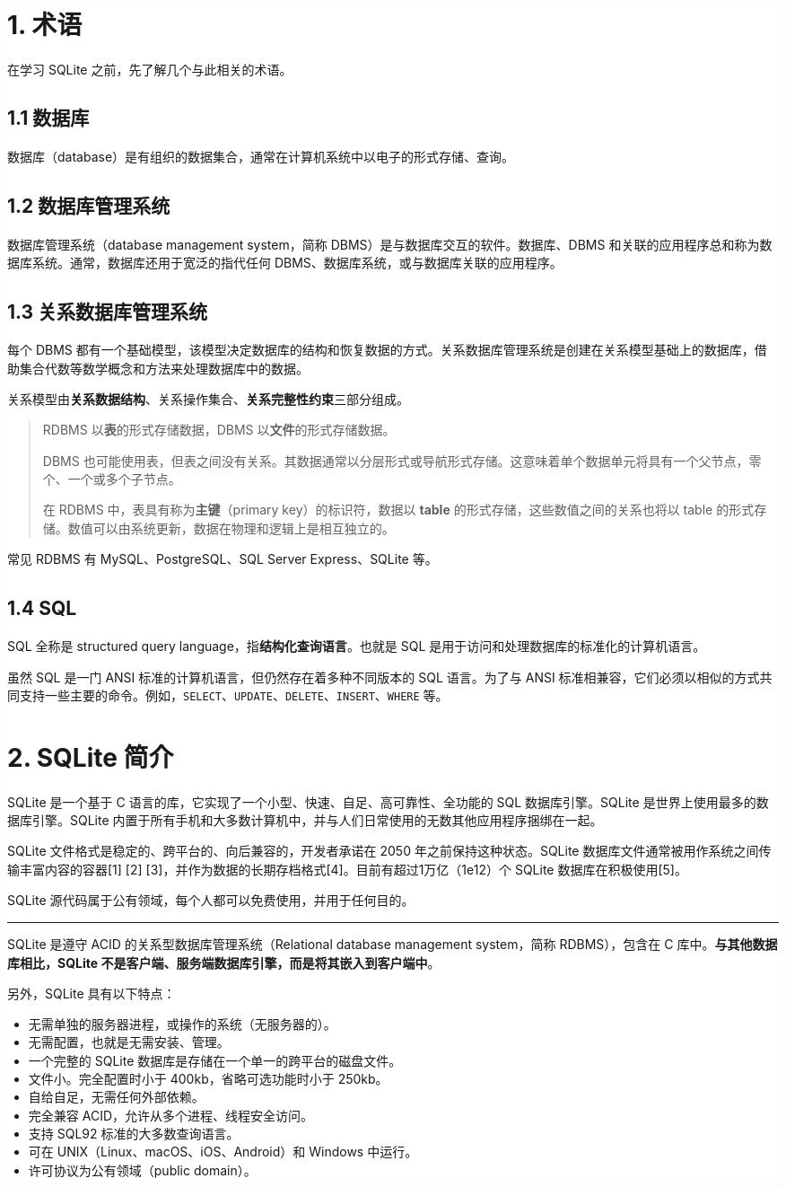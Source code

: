 # 1. 术语

在学习 SQLite 之前，先了解几个与此相关的术语。

## 1.1 数据库

数据库（database）是有组织的数据集合，通常在计算机系统中以电子的形式存储、查询。

## 1.2 数据库管理系统

数据库管理系统（database management system，简称 DBMS）是与数据库交互的软件。数据库、DBMS 和关联的应用程序总和称为数据库系统。通常，数据库还用于宽泛的指代任何 DBMS、数据库系统，或与数据库关联的应用程序。

## 1.3 关系数据库管理系统

每个 DBMS 都有一个基础模型，该模型决定数据库的结构和恢复数据的方式。关系数据库管理系统是创建在关系模型基础上的数据库，借助集合代数等数学概念和方法来处理数据库中的数据。

关系模型由**关系数据结构**、关系操作集合、**关系完整性约束**三部分组成。

> RDBMS 以**表**的形式存储数据，DBMS 以**文件**的形式存储数据。
>
> DBMS 也可能使用表，但表之间没有关系。其数据通常以分层形式或导航形式存储。这意味着单个数据单元将具有一个父节点，零个、一个或多个子节点。
>
> 在 RDBMS 中，表具有称为**主键**（primary key）的标识符，数据以 **table** 的形式存储，这些数值之间的关系也将以 table 的形式存储。数值可以由系统更新，数据在物理和逻辑上是相互独立的。

常见 RDBMS 有 MySQL、PostgreSQL、SQL Server Express、SQLite 等。

## 1.4 SQL

SQL 全称是 structured query language，指**结构化查询语言**。也就是 SQL 是用于访问和处理数据库的标准化的计算机语言。

虽然 SQL 是一门 ANSI 标准的计算机语言，但仍然存在着多种不同版本的 SQL 语言。为了与 ANSI 标准相兼容，它们必须以相似的方式共同支持一些主要的命令。例如，`SELECT`、`UPDATE`、`DELETE`、`INSERT`、`WHERE` 等。

# 2. SQLite 简介

SQLite 是一个基于 C 语言的库，它实现了一个小型、快速、自足、高可靠性、全功能的 SQL 数据库引擎。SQLite 是世界上使用最多的数据库引擎。SQLite 内置于所有手机和大多数计算机中，并与人们日常使用的无数其他应用程序捆绑在一起。

SQLite 文件格式是稳定的、跨平台的、向后兼容的，开发者承诺在 2050 年之前保持这种状态。SQLite 数据库文件通常被用作系统之间传输丰富内容的容器[1] [2] [3]，并作为数据的长期存档格式[4]。目前有超过1万亿（1e12）个 SQLite 数据库在积极使用[5]。

SQLite 源代码属于公有领域，每个人都可以免费使用，并用于任何目的。

---

SQLite 是遵守 ACID 的关系型数据库管理系统（Relational database management system，简称 RDBMS），包含在 C 库中。**与其他数据库相比，SQLite 不是客户端、服务端数据库引擎，而是将其嵌入到客户端中**。

另外，SQLite 具有以下特点：

* 无需单独的服务器进程，或操作的系统（无服务器的）。
* 无需配置，也就是无需安装、管理。
* 一个完整的 SQLite 数据库是存储在一个单一的跨平台的磁盘文件。
* 文件小。完全配置时小于 400kb，省略可选功能时小于 250kb。
* 自给自足，无需任何外部依赖。
* 完全兼容 ACID，允许从多个进程、线程安全访问。
* 支持 SQL92 标准的大多数查询语言。
* 可在 UNIX（Linux、macOS、iOS、Android）和 Windows 中运行。
* 许可协议为公有领域（public domain）。
